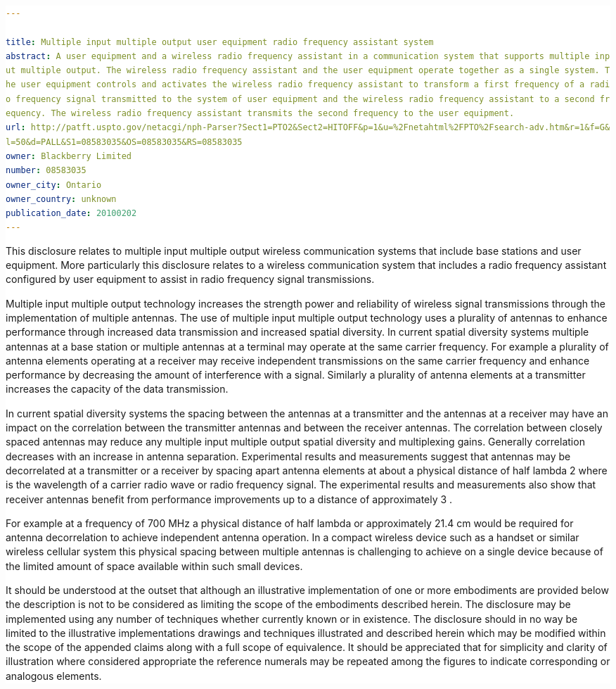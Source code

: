 ```yaml
---

title: Multiple input multiple output user equipment radio frequency assistant system
abstract: A user equipment and a wireless radio frequency assistant in a communication system that supports multiple input multiple output. The wireless radio frequency assistant and the user equipment operate together as a single system. The user equipment controls and activates the wireless radio frequency assistant to transform a first frequency of a radio frequency signal transmitted to the system of user equipment and the wireless radio frequency assistant to a second frequency. The wireless radio frequency assistant transmits the second frequency to the user equipment.
url: http://patft.uspto.gov/netacgi/nph-Parser?Sect1=PTO2&Sect2=HITOFF&p=1&u=%2Fnetahtml%2FPTO%2Fsearch-adv.htm&r=1&f=G&l=50&d=PALL&S1=08583035&OS=08583035&RS=08583035
owner: Blackberry Limited
number: 08583035
owner_city: Ontario
owner_country: unknown
publication_date: 20100202
---
```

This disclosure relates to multiple input multiple output wireless communication systems that include base stations and user equipment. More particularly this disclosure relates to a wireless communication system that includes a radio frequency assistant configured by user equipment to assist in radio frequency signal transmissions.

Multiple input multiple output technology increases the strength power and reliability of wireless signal transmissions through the implementation of multiple antennas. The use of multiple input multiple output technology uses a plurality of antennas to enhance performance through increased data transmission and increased spatial diversity. In current spatial diversity systems multiple antennas at a base station or multiple antennas at a terminal may operate at the same carrier frequency. For example a plurality of antenna elements operating at a receiver may receive independent transmissions on the same carrier frequency and enhance performance by decreasing the amount of interference with a signal. Similarly a plurality of antenna elements at a transmitter increases the capacity of the data transmission.

In current spatial diversity systems the spacing between the antennas at a transmitter and the antennas at a receiver may have an impact on the correlation between the transmitter antennas and between the receiver antennas. The correlation between closely spaced antennas may reduce any multiple input multiple output spatial diversity and multiplexing gains. Generally correlation decreases with an increase in antenna separation. Experimental results and measurements suggest that antennas may be decorrelated at a transmitter or a receiver by spacing apart antenna elements at about a physical distance of half lambda 2 where is the wavelength of a carrier radio wave or radio frequency signal. The experimental results and measurements also show that receiver antennas benefit from performance improvements up to a distance of approximately 3 .

For example at a frequency of 700 MHz a physical distance of half lambda or approximately 21.4 cm would be required for antenna decorrelation to achieve independent antenna operation. In a compact wireless device such as a handset or similar wireless cellular system this physical spacing between multiple antennas is challenging to achieve on a single device because of the limited amount of space available within such small devices.

It should be understood at the outset that although an illustrative implementation of one or more embodiments are provided below the description is not to be considered as limiting the scope of the embodiments described herein. The disclosure may be implemented using any number of techniques whether currently known or in existence. The disclosure should in no way be limited to the illustrative implementations drawings and techniques illustrated and described herein which may be modified within the scope of the appended claims along with a full scope of equivalence. It should be appreciated that for simplicity and clarity of illustration where considered appropriate the reference numerals may be repeated among the figures to indicate corresponding or analogous elements.
